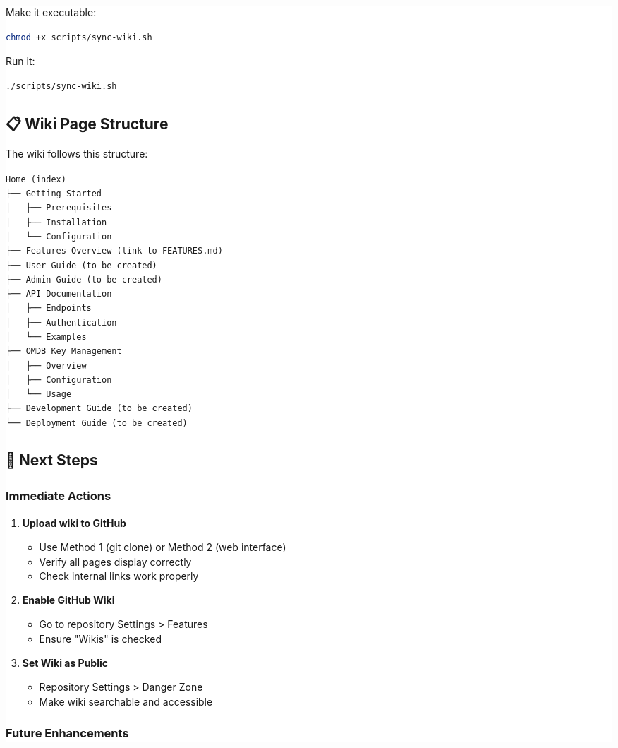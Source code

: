 Make it executable:
```bash
chmod +x scripts/sync-wiki.sh
```

Run it:
```bash
./scripts/sync-wiki.sh
```

## 📋 Wiki Page Structure

The wiki follows this structure:

```
Home (index)
├── Getting Started
│   ├── Prerequisites
│   ├── Installation
│   └── Configuration
├── Features Overview (link to FEATURES.md)
├── User Guide (to be created)
├── Admin Guide (to be created)
├── API Documentation
│   ├── Endpoints
│   ├── Authentication
│   └── Examples
├── OMDB Key Management
│   ├── Overview
│   ├── Configuration
│   └── Usage
├── Development Guide (to be created)
└── Deployment Guide (to be created)
```

## 🎯 Next Steps

### Immediate Actions

1. **Upload wiki to GitHub**
   - Use Method 1 (git clone) or Method 2 (web interface)
   - Verify all pages display correctly
   - Check internal links work properly

2. **Enable GitHub Wiki**
   - Go to repository Settings > Features
   - Ensure "Wikis" is checked

3. **Set Wiki as Public**
   - Repository Settings > Danger Zone
   - Make wiki searchable and accessible

### Future Enhancements
